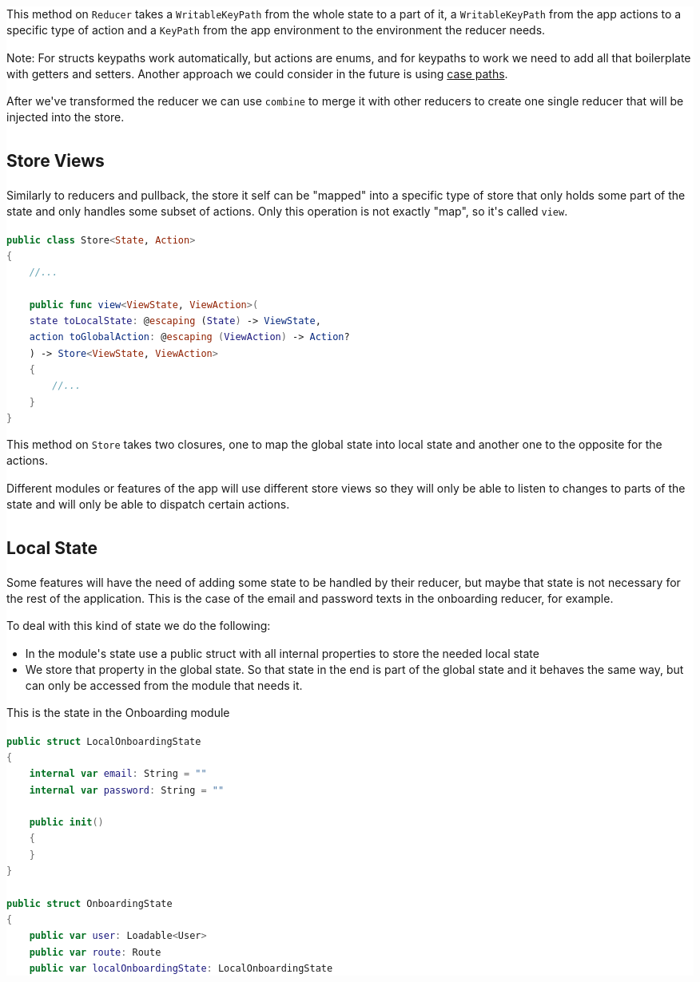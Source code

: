 This method on `Reducer` takes a `WritableKeyPath` from the whole state to a part of it, a `WritableKeyPath` from the app actions to a specific type of action and a `KeyPath` from the app environment to the environment the reducer needs. 

Note: For structs keypaths work automatically, but actions are enums, and for keypaths to work we need to add all that boilerplate with getters and setters. Another approach we could consider in the future is using [case paths](https://github.com/pointfreeco/swift-case-paths).

After we've transformed the reducer we can use `combine` to merge it with other reducers to create one single reducer that will be injected into the store.

## Store Views

Similarly to reducers and pullback, the store it self can be "mapped" into a specific type of store that only holds some part of the state and only handles some subset of actions. Only this operation is not exactly "map", so it's called `view`.

```swift
public class Store<State, Action>
{
    //...

    public func view<ViewState, ViewAction>(
    state toLocalState: @escaping (State) -> ViewState,
    action toGlobalAction: @escaping (ViewAction) -> Action?
    ) -> Store<ViewState, ViewAction>
    {
        //...
    }
}
```

This method on `Store` takes two closures, one to map the global state into local state and another one to the opposite for the actions.

Different modules or features of the app will use different store views so they will only be able to listen to changes to parts of the state and will only be able to dispatch certain actions.

## Local State

Some features will have the need of adding some state to be handled by their reducer, but maybe that state is not necessary for the rest of the application. This is the case of the email and password texts in the onboarding reducer, for example. 

To deal with this kind of state we do the following:
- In the module's state use a public struct with all internal properties to store the needed local state
- We store that property in the global state. So that state in the end is part of the global state and it behaves the same way, but can only be accessed from the module that needs it.

This is the state in the Onboarding module
```swift
public struct LocalOnboardingState
{
    internal var email: String = ""
    internal var password: String = ""
    
    public init()
    {
    }
}

public struct OnboardingState
{
    public var user: Loadable<User>
    public var route: Route
    public var localOnboardingState: LocalOnboardingState
```